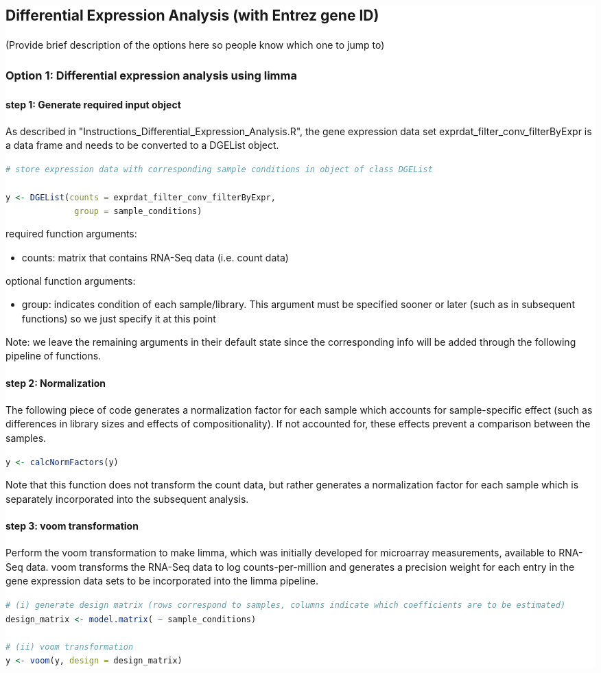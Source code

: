 
## Differential Expression Analysis (with Entrez gene ID)

(Provide brief description of the options here so people know which one to jump to)

### Option 1: Differential expression analysis using limma 

#### step 1: Generate required input object 
As described in "Instructions_Differential_Expression_Analysis.R", the gene expression data set exprdat_filter_conv_filterByExpr is
a data frame and needs to be converted to a DGEList object. 


```r
# store expression data with corresponding sample conditions in object of class DGEList

y <- DGEList(counts = exprdat_filter_conv_filterByExpr, 
              group = sample_conditions)
```

required function arguments: 

- counts: matrix that contains RNA-Seq data (i.e. count data)

optional function arguments:

- group: indicates condition of each sample/library. This argument must be specified sooner or later (such as in subsequent functions) so we just specify it at this point 

Note: we leave the remaining arguments in their default state since the corresponding info will be added through the following pipeline of functions. 

#### step 2: Normalization

The following piece of code generates a normalization factor for each sample which accounts for sample-specific effect (such as differences in library sizes and effects of compositionality). If not accounted for, these effects prevent a comparison between the samples. 


```r
y <- calcNormFactors(y)
```

Note that this function does not transform the count data, but rather generates a normalization factor for each sample which is separately incorporated into the subsequent analysis. 


#### step 3: voom transformation 

Perform the voom transformation to make limma, which was initially developed for microarray measurements, available to RNA-Seq data. voom transforms the RNA-Seq data to log counts-per-million and generates a precision weight for each entry in the gene expression data sets to be incorporated into the limma pipeline. 


```r
# (i) generate design matrix (rows correspond to samples, columns indicate which coefficients are to be estimated)
design_matrix <- model.matrix( ~ sample_conditions)

# (ii) voom transformation 
y <- voom(y, design = design_matrix)
```
